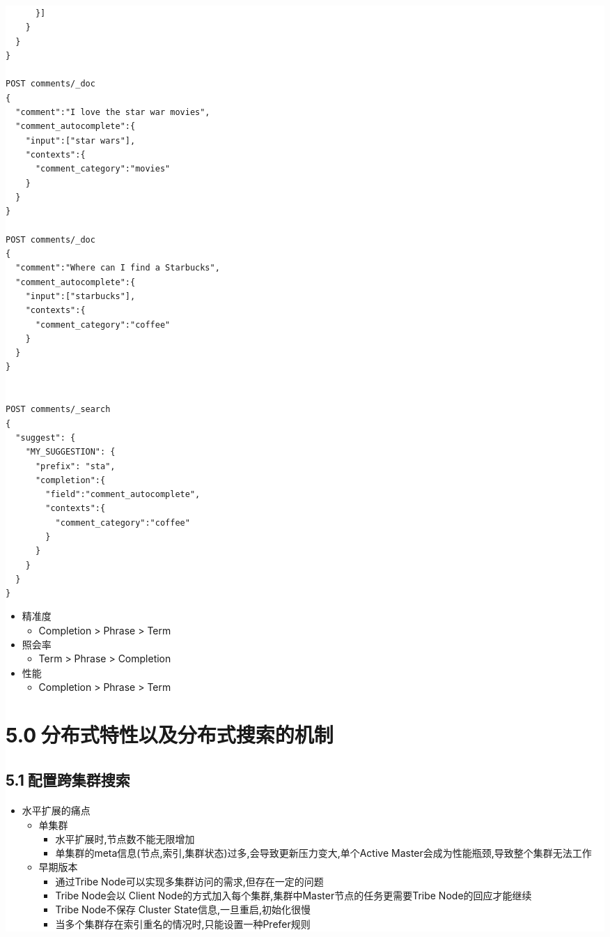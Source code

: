   ```
        }]
      }
    }
  }
  
  POST comments/_doc
  {
    "comment":"I love the star war movies",
    "comment_autocomplete":{
      "input":["star wars"],
      "contexts":{
        "comment_category":"movies"
      }
    }
  }
  
  POST comments/_doc
  {
    "comment":"Where can I find a Starbucks",
    "comment_autocomplete":{
      "input":["starbucks"],
      "contexts":{
        "comment_category":"coffee"
      }
    }
  }
  
  
  POST comments/_search
  {
    "suggest": {
      "MY_SUGGESTION": {
        "prefix": "sta",
        "completion":{
          "field":"comment_autocomplete",
          "contexts":{
            "comment_category":"coffee"
          }
        }
      }
    }
  }  
  ```
* 精准度
  - Completion > Phrase > Term
* 照会率
  - Term > Phrase > Completion
* 性能
  - Completion > Phrase > Term

# 5.0 分布式特性以及分布式搜索的机制
## 5.1 配置跨集群搜索
* 水平扩展的痛点
  - 单集群
    - 水平扩展时,节点数不能无限增加
    - 单集群的meta信息(节点,索引,集群状态)过多,会导致更新压力变大,单个Active Master会成为性能瓶颈,导致整个集群无法工作
  - 早期版本
    - 通过Tribe Node可以实现多集群访问的需求,但存在一定的问题
    - Tribe Node会以 Client Node的方式加入每个集群,集群中Master节点的任务更需要Tribe Node的回应才能继续
    - Tribe Node不保存 Cluster State信息,一旦重启,初始化很慢
    - 当多个集群存在索引重名的情况时,只能设置一种Prefer规则